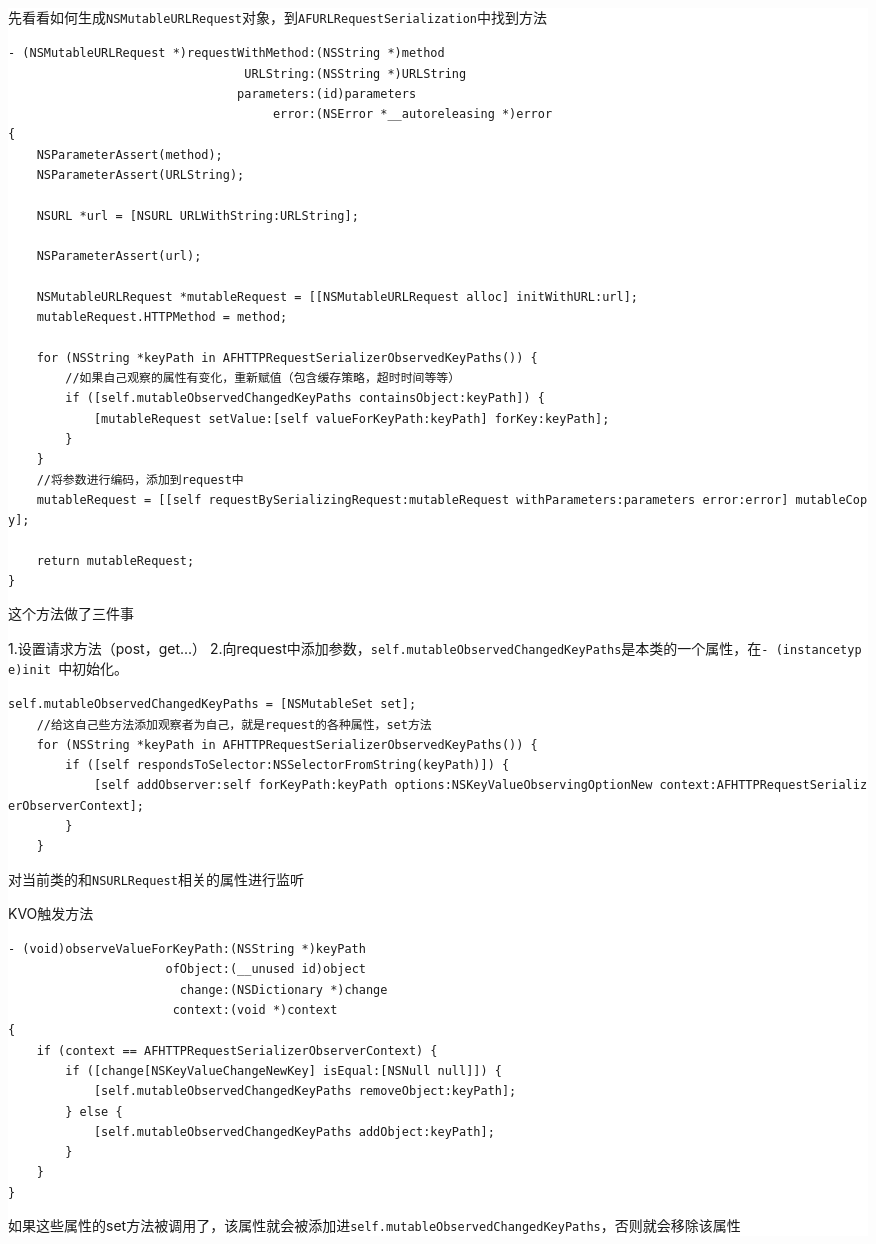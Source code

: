 先看看如何生成`NSMutableURLRequest`对象，到`AFURLRequestSerialization`中找到方法

```
- (NSMutableURLRequest *)requestWithMethod:(NSString *)method
                                 URLString:(NSString *)URLString
                                parameters:(id)parameters
                                     error:(NSError *__autoreleasing *)error
{
    NSParameterAssert(method);
    NSParameterAssert(URLString);

    NSURL *url = [NSURL URLWithString:URLString];

    NSParameterAssert(url);

    NSMutableURLRequest *mutableRequest = [[NSMutableURLRequest alloc] initWithURL:url];
    mutableRequest.HTTPMethod = method;

    for (NSString *keyPath in AFHTTPRequestSerializerObservedKeyPaths()) {
        //如果自己观察的属性有变化，重新赋值（包含缓存策略，超时时间等等）
        if ([self.mutableObservedChangedKeyPaths containsObject:keyPath]) {
            [mutableRequest setValue:[self valueForKeyPath:keyPath] forKey:keyPath];
        }
    }
    //将参数进行编码，添加到request中
    mutableRequest = [[self requestBySerializingRequest:mutableRequest withParameters:parameters error:error] mutableCopy];

	return mutableRequest;
}
```

这个方法做了三件事

1.设置请求方法（post，get...）
2.向request中添加参数，`self.mutableObservedChangedKeyPaths`是本类的一个属性，在`- (instancetype)init `中初始化。

```
self.mutableObservedChangedKeyPaths = [NSMutableSet set];
    //给这自己些方法添加观察者为自己，就是request的各种属性，set方法
    for (NSString *keyPath in AFHTTPRequestSerializerObservedKeyPaths()) {
        if ([self respondsToSelector:NSSelectorFromString(keyPath)]) {
            [self addObserver:self forKeyPath:keyPath options:NSKeyValueObservingOptionNew context:AFHTTPRequestSerializerObserverContext];
        }
    }
```
对当前类的和`NSURLRequest`相关的属性进行监听

KVO触发方法

```
- (void)observeValueForKeyPath:(NSString *)keyPath
                      ofObject:(__unused id)object
                        change:(NSDictionary *)change
                       context:(void *)context
{
    if (context == AFHTTPRequestSerializerObserverContext) {
        if ([change[NSKeyValueChangeNewKey] isEqual:[NSNull null]]) {
            [self.mutableObservedChangedKeyPaths removeObject:keyPath];
        } else {
            [self.mutableObservedChangedKeyPaths addObject:keyPath];
        }
    }
}
```
如果这些属性的set方法被调用了，该属性就会被添加进`self.mutableObservedChangedKeyPaths`，否则就会移除该属性
